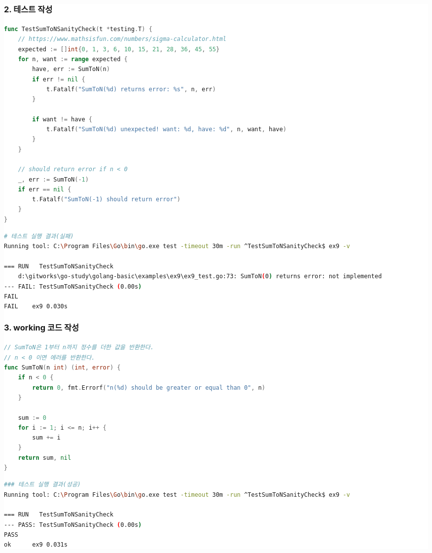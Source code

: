 ### 2. 테스트 작성
```go
func TestSumToNSanityCheck(t *testing.T) {
	// https://www.mathsisfun.com/numbers/sigma-calculator.html
	expected := []int{0, 1, 3, 6, 10, 15, 21, 28, 36, 45, 55}
	for n, want := range expected {
		have, err := SumToN(n)
		if err != nil {
			t.Fatalf("SumToN(%d) returns error: %s", n, err)
		}

		if want != have {
			t.Fatalf("SumToN(%d) unexpected! want: %d, have: %d", n, want, have)
		}
	}

	// should return error if n < 0
	_, err := SumToN(-1)
	if err == nil {
		t.Fatalf("SumToN(-1) should return error")
	}
}
```

```bash
# 테스트 실행 결과(실패)
Running tool: C:\Program Files\Go\bin\go.exe test -timeout 30m -run ^TestSumToNSanityCheck$ ex9 -v

=== RUN   TestSumToNSanityCheck
    d:\gitworks\go-study\golang-basic\examples\ex9\ex9_test.go:73: SumToN(0) returns error: not implemented
--- FAIL: TestSumToNSanityCheck (0.00s)
FAIL
FAIL	ex9	0.030s
```


### 3. working 코드 작성
```go
// SumToN은 1부터 n까지 정수를 더한 값을 반환한다.
// n < 0 이면 에러를 반환한다.
func SumToN(n int) (int, error) {
	if n < 0 {
		return 0, fmt.Errorf("n(%d) should be greater or equal than 0", n)
	}

	sum := 0
	for i := 1; i <= n; i++ {
		sum += i
	}
	return sum, nil
}
```
```bash
### 테스트 실행 결과(성공)
Running tool: C:\Program Files\Go\bin\go.exe test -timeout 30m -run ^TestSumToNSanityCheck$ ex9 -v

=== RUN   TestSumToNSanityCheck
--- PASS: TestSumToNSanityCheck (0.00s)
PASS
ok  	ex9	0.031s
```
